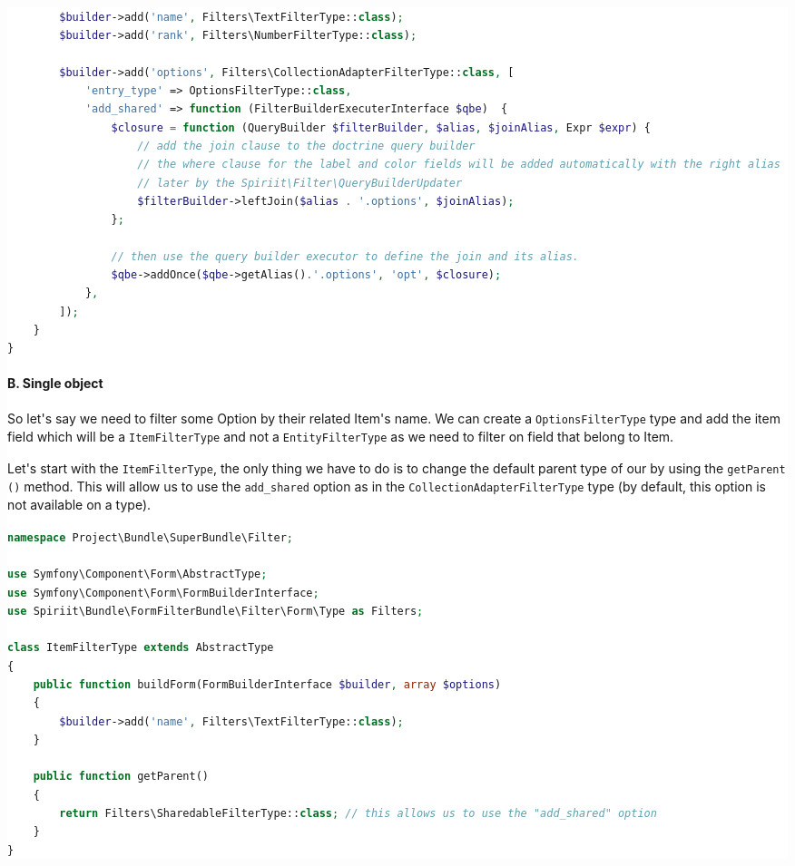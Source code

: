 ```php
        $builder->add('name', Filters\TextFilterType::class);
        $builder->add('rank', Filters\NumberFilterType::class);

        $builder->add('options', Filters\CollectionAdapterFilterType::class, [
            'entry_type' => OptionsFilterType::class,
            'add_shared' => function (FilterBuilderExecuterInterface $qbe)  {
                $closure = function (QueryBuilder $filterBuilder, $alias, $joinAlias, Expr $expr) {
                    // add the join clause to the doctrine query builder
                    // the where clause for the label and color fields will be added automatically with the right alias
                    // later by the Spiriit\Filter\QueryBuilderUpdater
                    $filterBuilder->leftJoin($alias . '.options', $joinAlias);
                };

                // then use the query builder executor to define the join and its alias.
                $qbe->addOnce($qbe->getAlias().'.options', 'opt', $closure);
            },
        ]);
    }
}
```

#### B. Single object

So let's say we need to filter some Option by their related Item's name.
We can create a `OptionsFilterType` type and add the item field which will be a `ItemFilterType` and not a `EntityFilterType` 
as we need to filter on field that belong to Item.

Let's start with the `ItemFilterType`, the only thing we have to do is to change the default parent type of our by using the `getParent()` method.
This will allow us to use the `add_shared` option as in the `CollectionAdapterFilterType` type (by default, this option is not available on a type).

```php
namespace Project\Bundle\SuperBundle\Filter;

use Symfony\Component\Form\AbstractType;
use Symfony\Component\Form\FormBuilderInterface;
use Spiriit\Bundle\FormFilterBundle\Filter\Form\Type as Filters;

class ItemFilterType extends AbstractType
{
    public function buildForm(FormBuilderInterface $builder, array $options)
    {
        $builder->add('name', Filters\TextFilterType::class);
    }

    public function getParent()
    {
        return Filters\SharedableFilterType::class; // this allows us to use the "add_shared" option
    }
}
```
